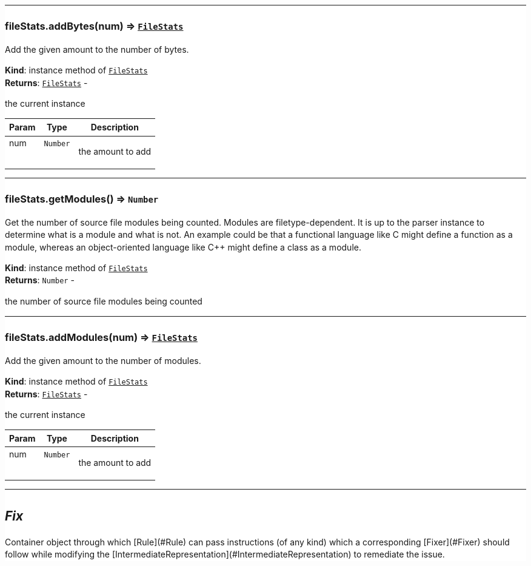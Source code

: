 * * *

<a name="FileStats+addBytes"></a>

### fileStats.addBytes(num) ⇒ [<code>FileStats</code>](#FileStats)
<p>Add the given amount to the number of bytes.</p>

**Kind**: instance method of [<code>FileStats</code>](#FileStats)  
**Returns**: [<code>FileStats</code>](#FileStats) - <p>the current instance</p>  

| Param | Type | Description |
| --- | --- | --- |
| num | <code>Number</code> | <p>the amount to add</p> |


* * *

<a name="FileStats+getModules"></a>

### fileStats.getModules() ⇒ <code>Number</code>
<p>Get the number of source file modules being counted. Modules
are filetype-dependent. It is up to the parser instance to determine
what is a module and what is not. An example could be that a
functional language like C might define a function as a module,
whereas an object-oriented language like C++ might define a class
as a module.</p>

**Kind**: instance method of [<code>FileStats</code>](#FileStats)  
**Returns**: <code>Number</code> - <p>the number of source file modules being counted</p>  

* * *

<a name="FileStats+addModules"></a>

### fileStats.addModules(num) ⇒ [<code>FileStats</code>](#FileStats)
<p>Add the given amount to the number of modules.</p>

**Kind**: instance method of [<code>FileStats</code>](#FileStats)  
**Returns**: [<code>FileStats</code>](#FileStats) - <p>the current instance</p>  

| Param | Type | Description |
| --- | --- | --- |
| num | <code>Number</code> | <p>the amount to add</p> |


* * *

<a name="Fix"></a>

## *Fix*
<p>Container object through which [Rule](#Rule) can pass
instructions (of any kind) which a corresponding [Fixer](#Fixer)
should follow while modifying the [IntermediateRepresentation](#IntermediateRepresentation)
to remediate the issue.</p>
